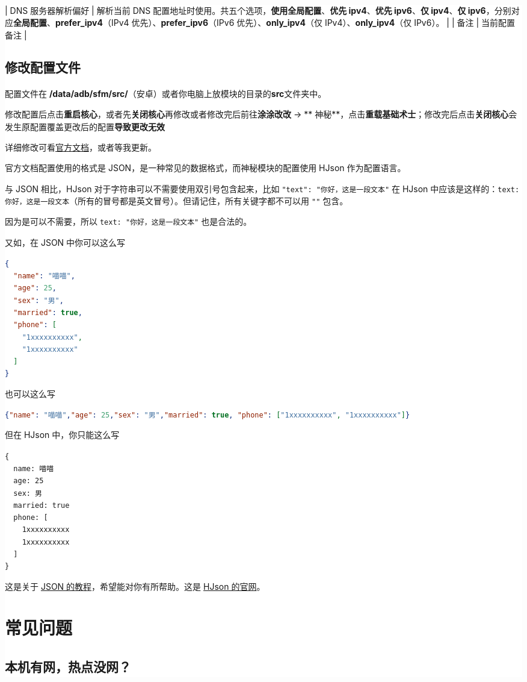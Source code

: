 | DNS 服务器解析偏好 | 解析当前 DNS 配置地址时使用。共五个选项，**使用全局配置**、**优先 ipv4**、**优先 ipv6**、**仅 ipv4**、**仅 ipv6**，分别对应**全局配置**、**prefer_ipv4**（IPv4 优先）、**prefer_ipv6**（IPv6 优先）、**only_ipv4**（仅 IPv4）、**only_ipv4**（仅 IPv6）。 |
| 备注 | 当前配置备注 |

## 修改配置文件
配置文件在 **/data/adb/sfm/src/**（安卓）或者你电脑上放模块的目录的**src**文件夹中。

修改配置后点击**重启核心**，或者先**关闭核心**再修改或者修改完后前往**涂涂改改** -> ** 神秘**，点击**重载基础术士**；修改完后点击**关闭核心**会发生原配置覆盖更改后的配置**导致更改无效**

详细修改可看[官方文档](https://sing-box.sagernet.org/zh/)，或者等我更新。

官方文档配置使用的格式是 JSON，是一种常见的数据格式，而神秘模块的配置使用 HJson 作为配置语言。

与 JSON 相比，HJson 对于字符串可以不需要使用双引号包含起来，比如 `"text": "你好，这是一段文本"` 在 HJson 中应该是这样的：`text: 你好，这是一段文本`（所有的冒号都是英文冒号）。但请记住，所有关键字都不可以用 `""` 包含。

因为是可以不需要，所以 `text: "你好，这是一段文本"` 也是合法的。

又如，在 JSON 中你可以这么写
```json
{
  "name": "喵喵",
  "age": 25,
  "sex": "男",
  "married": true,
  "phone": [
    "1xxxxxxxxxx",
    "1xxxxxxxxxx"
  ]
}
```

也可以这么写
```json
{"name": "喵喵","age": 25,"sex": "男","married": true, "phone": ["1xxxxxxxxxx", "1xxxxxxxxxx"]}
```

但在 HJson 中，你只能这么写
```hjson
{
  name: 喵喵
  age: 25
  sex: 男
  married: true
  phone: [
    1xxxxxxxxxx
    1xxxxxxxxxx
  ]
}
```

这是关于 [JSON 的教程](https://www.runoob.com/json/json-tutorial.html)，希望能对你有所帮助。这是 [HJson 的官网](https://hjson.github.io/)。

# 常见问题
## 本机有网，热点没网？
